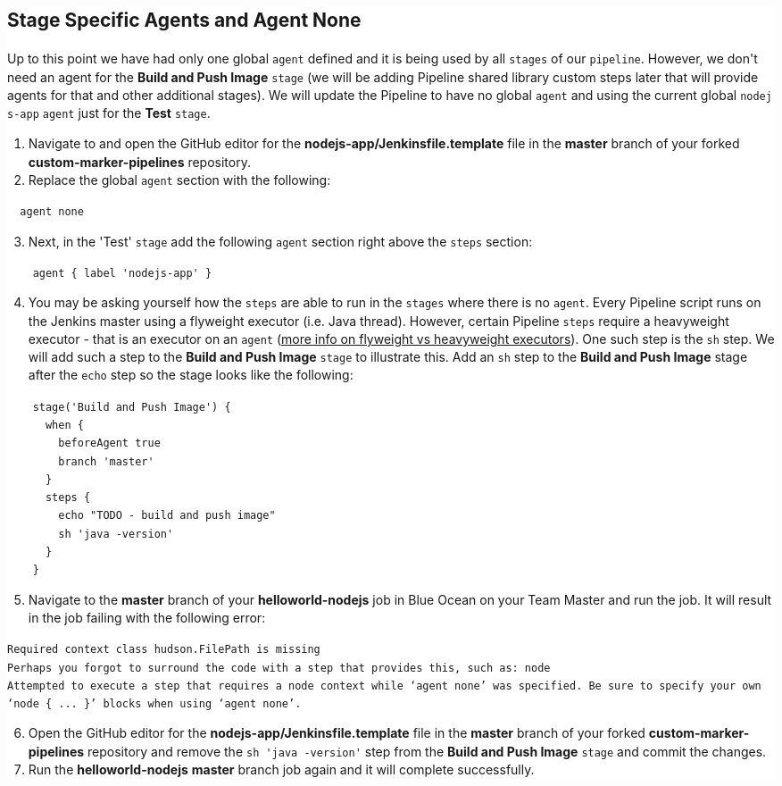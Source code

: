 ## Stage Specific Agents and Agent None

Up to this point we have had only one global `agent` defined and it is being used by all `stages` of our `pipeline`. However, we don't need an agent for the **Build and Push Image** `stage` (we will be adding Pipeline shared library custom steps later that will provide agents for that and other additional stages). We will update the Pipeline to have no global `agent` and using the current global `nodejs-app` `agent` just for the **Test** `stage`.

1. Navigate to and open the GitHub editor for the **nodejs-app/Jenkinsfile.template** file in the **master** branch of your forked **custom-marker-pipelines** repository.
2. Replace the global `agent` section with the following:

```
  agent none
```

3. Next, in the 'Test' `stage` add the following `agent` section right above the `steps` section:

```
    agent { label 'nodejs-app' }
```

4. You may be asking yourself how the `steps` are able to run in the `stages` where there is no `agent`. Every Pipeline script runs on the Jenkins master using a flyweight executor (i.e. Java thread). However, certain Pipeline `steps` require a heavyweight executor - that is an executor on an `agent` ([more info on flyweight vs heavyweight executors](https://support.cloudbees.com/hc/en-us/articles/360012808951-Pipeline-Difference-between-flyweight-and-heavyweight-Executors)). One such step is the `sh` step. We will add such a step to the **Build and Push Image** `stage` to illustrate this. Add an `sh` step to the **Build and Push Image** stage after the `echo` step so the stage looks like the following:

```
    stage('Build and Push Image') {
      when {
        beforeAgent true
        branch 'master'
      }
      steps {
        echo "TODO - build and push image"
        sh 'java -version'
      }
    }
```

5. Navigate to the **master** branch of your **helloworld-nodejs** job in Blue Ocean on your Team Master and run the job. It will result in the job failing with the following error: 

```
Required context class hudson.FilePath is missing
Perhaps you forgot to surround the code with a step that provides this, such as: node
Attempted to execute a step that requires a node context while ‘agent none’ was specified. Be sure to specify your own ‘node { ... }’ blocks when using ‘agent none’.
```

6. Open the GitHub editor for the **nodejs-app/Jenkinsfile.template** file in the **master** branch of your forked **custom-marker-pipelines** repository and remove the `sh 'java -version'` step from the **Build and Push Image** `stage` and commit the changes.
7. Run the **helloworld-nodejs** **master** branch job again and it will complete successfully.
